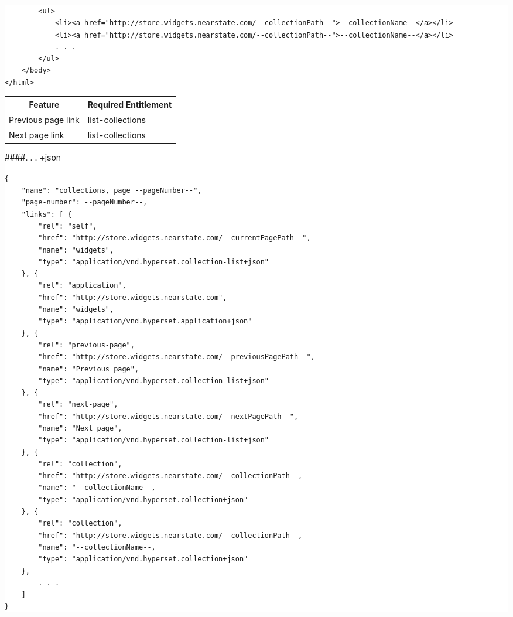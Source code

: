 			<ul>
				<li><a href="http://store.widgets.nearstate.com/--collectionPath--">--collectionName--</a></li>
				<li><a href="http://store.widgets.nearstate.com/--collectionPath--">--collectionName--</a></li>
				. . .
			</ul>
		</body>
	</html>


| Feature             | Required Entitlement  |
|---------------------|-----------------------|
| Previous page link  | list-collections      |
| Next page link      | list-collections      |

####. . . +json

	{
		"name": "collections, page --pageNumber--",
		"page-number": --pageNumber--,
		"links": [ {
			"rel": "self",
			"href": "http://store.widgets.nearstate.com/--currentPagePath--",
			"name": "widgets",
			"type": "application/vnd.hyperset.collection-list+json"
		}, {
			"rel": "application",
			"href": "http://store.widgets.nearstate.com",
			"name": "widgets",
			"type": "application/vnd.hyperset.application+json"
    	}, {
			"rel": "previous-page",
			"href": "http://store.widgets.nearstate.com/--previousPagePath--",
			"name": "Previous page",
			"type": "application/vnd.hyperset.collection-list+json"
		}, {
			"rel": "next-page",
			"href": "http://store.widgets.nearstate.com/--nextPagePath--",
			"name": "Next page",
			"type": "application/vnd.hyperset.collection-list+json"
		}, {
			"rel": "collection",
			"href": "http://store.widgets.nearstate.com/--collectionPath--,
			"name": "--collectionName--,
			"type": "application/vnd.hyperset.collection+json"
		}, {
			"rel": "collection",
			"href": "http://store.widgets.nearstate.com/--collectionPath--,
			"name": "--collectionName--,
			"type": "application/vnd.hyperset.collection+json"
		}, 
			. . . 
		]
	}
